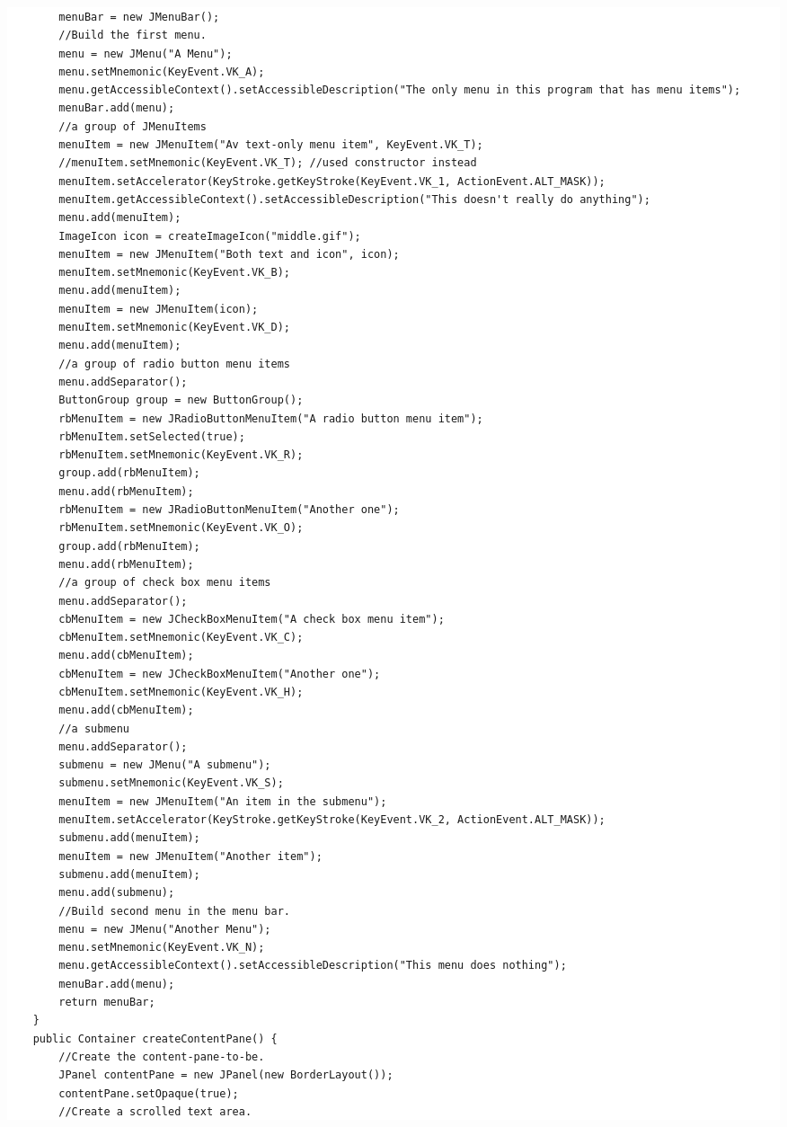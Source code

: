 ```
        menuBar = new JMenuBar();
        //Build the first menu.
        menu = new JMenu("A Menu");
        menu.setMnemonic(KeyEvent.VK_A);
        menu.getAccessibleContext().setAccessibleDescription("The only menu in this program that has menu items");
        menuBar.add(menu);
        //a group of JMenuItems
        menuItem = new JMenuItem("Av text-only menu item", KeyEvent.VK_T);
        //menuItem.setMnemonic(KeyEvent.VK_T); //used constructor instead
        menuItem.setAccelerator(KeyStroke.getKeyStroke(KeyEvent.VK_1, ActionEvent.ALT_MASK));
        menuItem.getAccessibleContext().setAccessibleDescription("This doesn't really do anything");
        menu.add(menuItem);
        ImageIcon icon = createImageIcon("middle.gif");
        menuItem = new JMenuItem("Both text and icon", icon);
        menuItem.setMnemonic(KeyEvent.VK_B);
        menu.add(menuItem);
        menuItem = new JMenuItem(icon);
        menuItem.setMnemonic(KeyEvent.VK_D);
        menu.add(menuItem);
        //a group of radio button menu items
        menu.addSeparator();
        ButtonGroup group = new ButtonGroup();
        rbMenuItem = new JRadioButtonMenuItem("A radio button menu item");
        rbMenuItem.setSelected(true);
        rbMenuItem.setMnemonic(KeyEvent.VK_R);
        group.add(rbMenuItem);
        menu.add(rbMenuItem);
        rbMenuItem = new JRadioButtonMenuItem("Another one");
        rbMenuItem.setMnemonic(KeyEvent.VK_O);
        group.add(rbMenuItem);
        menu.add(rbMenuItem);
        //a group of check box menu items
        menu.addSeparator();
        cbMenuItem = new JCheckBoxMenuItem("A check box menu item");
        cbMenuItem.setMnemonic(KeyEvent.VK_C);
        menu.add(cbMenuItem);
        cbMenuItem = new JCheckBoxMenuItem("Another one");
        cbMenuItem.setMnemonic(KeyEvent.VK_H);
        menu.add(cbMenuItem);
        //a submenu
        menu.addSeparator();
        submenu = new JMenu("A submenu");
        submenu.setMnemonic(KeyEvent.VK_S);
        menuItem = new JMenuItem("An item in the submenu");
        menuItem.setAccelerator(KeyStroke.getKeyStroke(KeyEvent.VK_2, ActionEvent.ALT_MASK));
        submenu.add(menuItem);
        menuItem = new JMenuItem("Another item");
        submenu.add(menuItem);
        menu.add(submenu);
        //Build second menu in the menu bar.
        menu = new JMenu("Another Menu");
        menu.setMnemonic(KeyEvent.VK_N);
        menu.getAccessibleContext().setAccessibleDescription("This menu does nothing");
        menuBar.add(menu);
        return menuBar;
    }
    public Container createContentPane() {
        //Create the content-pane-to-be.
        JPanel contentPane = new JPanel(new BorderLayout());
        contentPane.setOpaque(true);
        //Create a scrolled text area.
```
